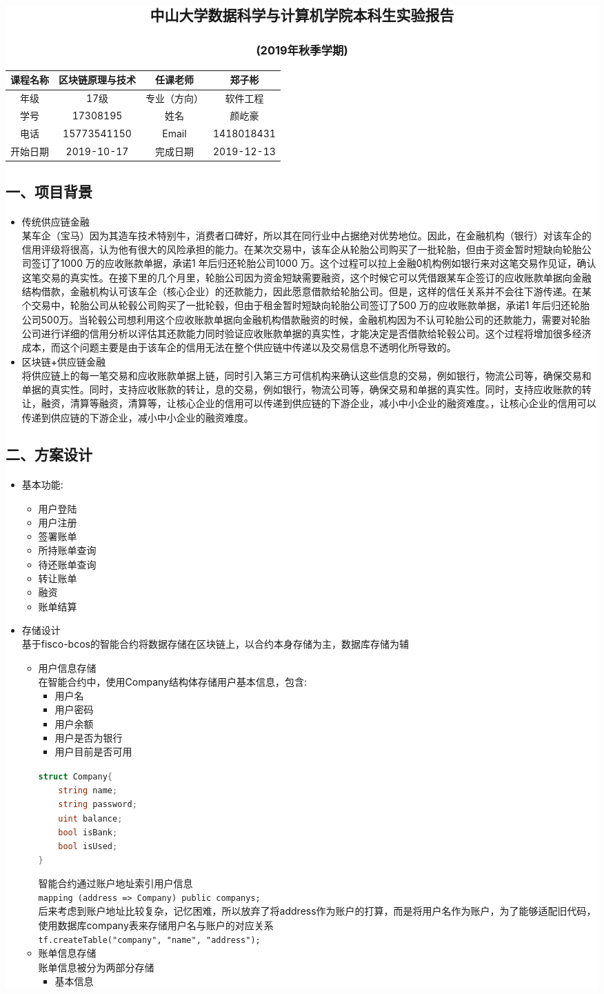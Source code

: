 ## **<center>中山大学数据科学与计算机学院本科生实验报告</center>**
### **<center>(2019年秋季学期)</center>**

| 课程名称 | 区块链原理与技术 |   任课老师   | 郑子彬 |
| :------: | :------------------: | :----------: | :----: |
|   年级   |    17级                  | 专业（方向） |   软件工程     |
|   学号   |    17308195                  |     姓名     | 颜屹豪       |
|   电话   |   15773541150                   |    Email     | 1418018431       |
| 开始日期 |       2019-10-17               |   完成日期   |   2019-12-13     |

## 一、项目背景
* 传统供应链金融  
  某车企（宝马）因为其造车技术特别牛，消费者口碑好，所以其在同行业中占据绝对优势地位。因此，在金融机构（银行）对该车企的信用评级将很高，认为他有很大的风险承担的能力。在某次交易中，该车企从轮胎公司购买了一批轮胎，但由于资金暂时短缺向轮胎公司签订了1000 万的应收账款单据，承诺1 年后归还轮胎公司1000 万。这个过程可以拉上金融0机构例如银行来对这笔交易作见证，确认这笔交易的真实性。在接下里的几个月里，轮胎公司因为资金短缺需要融资，这个时候它可以凭借跟某车企签订的应收账款单据向金融结构借款，金融机构认可该车企（核心企业）的还款能力，因此愿意借款给轮胎公司。但是，这样的信任关系并不会往下游传递。在某个交易中，轮胎公司从轮毂公司购买了一批轮毂，但由于租金暂时短缺向轮胎公司签订了500 万的应收账款单据，承诺1 年后归还轮胎公司500万。当轮毂公司想利用这个应收账款单据向金融机构借款融资的时候，金融机构因为不认可轮胎公司的还款能力，需要对轮胎公司进行详细的信用分析以评估其还款能力同时验证应收账款单据的真实性，才能决定是否借款给轮毂公司。这个过程将增加很多经济成本，而这个问题主要是由于该车企的信用无法在整个供应链中传递以及交易信息不透明化所导致的。
* 区块链+供应链金融  
  将供应链上的每一笔交易和应收账款单据上链，同时引入第三方可信机构来确认这些信息的交易，例如银行，物流公司等，确保交易和单据的真实性。同时，支持应收账款的转让，息的交易，例如银行，物流公司等，确保交易和单据的真实性。同时，支持应收账款的转让，融资，清算等融资，清算等，让核心企业的信用可以传递到供应链的下游企业，减小中小企业的融资难度。，让核心企业的信用可以传递到供应链的下游企业，减小中小企业的融资难度。
## 二、方案设计
* 基本功能:  
    * 用户登陆
    * 用户注册
    * 签署账单
    * 所持账单查询
    * 待还账单查询
    * 转让账单
    * 融资
    * 账单结算

* 存储设计  
    基于fisco-bcos的智能合约将数据存储在区块链上，以合约本身存储为主，数据库存储为辅  
    * 用户信息存储  
        在智能合约中，使用Company结构体存储用户基本信息，包含: 
        * 用户名
        * 用户密码
        * 用户余额
        * 用户是否为银行
        * 用户目前是否可用
        ```go
        struct Company{
            string name;
            string password;
            uint balance;
            bool isBank;
            bool isUsed;
        }
        ```  
        智能合约通过账户地址索引用户信息   
        ```mapping (address => Company) public companys;```  
        后来考虑到账户地址比较复杂，记忆困难，所以放弃了将address作为账户的打算，而是将用户名作为账户，为了能够适配旧代码，使用数据库company表来存储用户名与账户的对应关系  
        ```tf.createTable("company", "name", "address");```  
    * 账单信息存储  
        账单信息被分为两部分存储  
        * 基本信息  